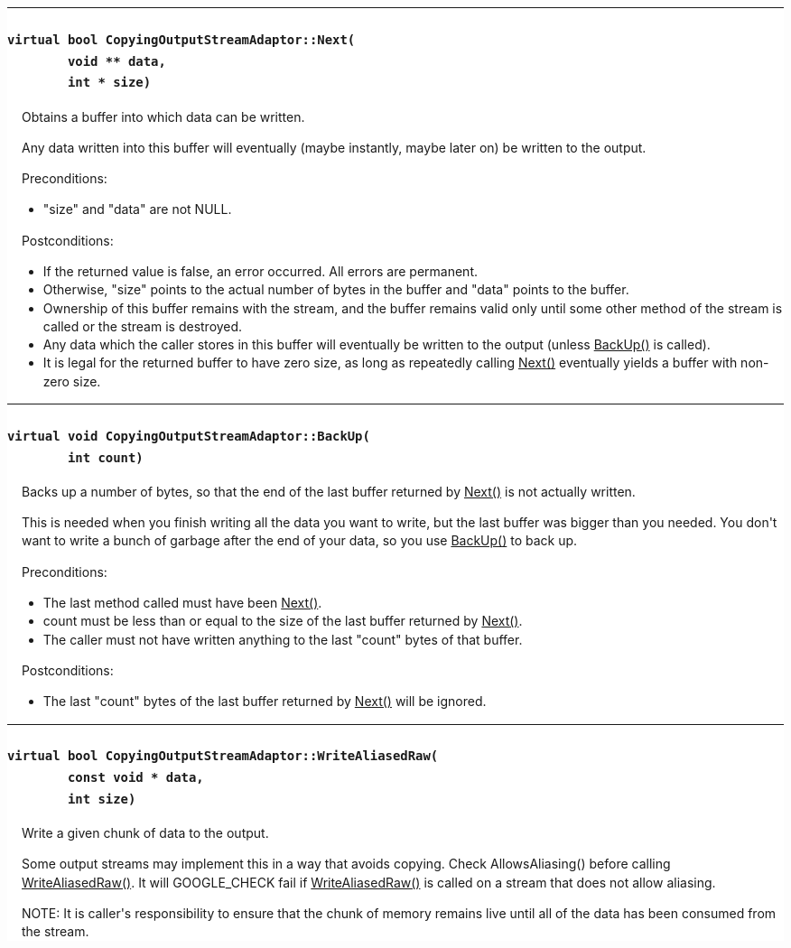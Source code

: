 </div> <hr><h3 id="CopyingOutputStreamAdaptor.Next.details"><code>virtual bool CopyingOutputStreamAdaptor::Next(<br>&nbsp;&nbsp;&nbsp;&nbsp;&nbsp;&nbsp;&nbsp;&nbsp;void ** data,<br>&nbsp;&nbsp;&nbsp;&nbsp;&nbsp;&nbsp;&nbsp;&nbsp;int * size)</code></h3><div style="margin-left: 16px"><p>Obtains a buffer into which data can be written. </p><p>Any data written into this buffer will eventually (maybe instantly, maybe later on) be written to the output.</p>
<p>Preconditions:</p>
<ul>
  <li>"size" and "data" are not NULL.</li>
</ul>
<p>Postconditions:</p>
<ul>
  <li>If the returned value is false, an error occurred. All errors are permanent.</li>
  <li>Otherwise, "size" points to the actual number of bytes in the buffer and "data" points to the buffer.</li>
  <li>Ownership of this buffer remains with the stream, and the buffer remains valid only until some other method of the stream is called or the stream is destroyed.</li>
  <li>Any data which the caller stores in this buffer will eventually be written to the output (unless <a href='google.protobuf.io.zero_copy_stream_impl_lite#CopyingOutputStreamAdaptor.BackUp'>BackUp()</a> is called).</li>
  <li>It is legal for the returned buffer to have zero size, as long as repeatedly calling <a href='google.protobuf.io.zero_copy_stream_impl_lite#CopyingOutputStreamAdaptor.Next'>Next()</a> eventually yields a buffer with non-zero size. </li>
</ul>
</div> <hr><h3 id="CopyingOutputStreamAdaptor.BackUp.details"><code>virtual void CopyingOutputStreamAdaptor::BackUp(<br>&nbsp;&nbsp;&nbsp;&nbsp;&nbsp;&nbsp;&nbsp;&nbsp;int count)</code></h3><div style="margin-left: 16px"><p>Backs up a number of bytes, so that the end of the last buffer returned by <a href='google.protobuf.io.zero_copy_stream_impl_lite#CopyingOutputStreamAdaptor.Next'>Next()</a> is not actually written. </p><p>This is needed when you finish writing all the data you want to write, but the last buffer was bigger than you needed. You don't want to write a bunch of garbage after the end of your data, so you use <a href='google.protobuf.io.zero_copy_stream_impl_lite#CopyingOutputStreamAdaptor.BackUp'>BackUp()</a> to back up.</p>
<p>Preconditions:</p>
<ul>
  <li>The last method called must have been <a href='google.protobuf.io.zero_copy_stream_impl_lite#CopyingOutputStreamAdaptor.Next'>Next()</a>.</li>
  <li>count must be less than or equal to the size of the last buffer returned by <a href='google.protobuf.io.zero_copy_stream_impl_lite#CopyingOutputStreamAdaptor.Next'>Next()</a>.</li>
  <li>The caller must not have written anything to the last "count" bytes of that buffer.</li>
</ul>
<p>Postconditions:</p>
<ul>
  <li>The last "count" bytes of the last buffer returned by <a href='google.protobuf.io.zero_copy_stream_impl_lite#CopyingOutputStreamAdaptor.Next'>Next()</a> will be ignored. </li>
</ul>
</div> <hr><h3 id="CopyingOutputStreamAdaptor.WriteAliasedRaw.details"><code>virtual bool CopyingOutputStreamAdaptor::WriteAliasedRaw(<br>&nbsp;&nbsp;&nbsp;&nbsp;&nbsp;&nbsp;&nbsp;&nbsp;const void * data,<br>&nbsp;&nbsp;&nbsp;&nbsp;&nbsp;&nbsp;&nbsp;&nbsp;int size)</code></h3><div style="margin-left: 16px"><p>Write a given chunk of data to the output. </p><p>Some output streams may implement this in a way that avoids copying. Check AllowsAliasing() before calling <a href='google.protobuf.io.zero_copy_stream_impl_lite#CopyingOutputStreamAdaptor.WriteAliasedRaw'>WriteAliasedRaw()</a>. It will GOOGLE_CHECK fail if <a href='google.protobuf.io.zero_copy_stream_impl_lite#CopyingOutputStreamAdaptor.WriteAliasedRaw'>WriteAliasedRaw()</a> is called on a stream that does not allow aliasing.</p>
<p>NOTE: It is caller's responsibility to ensure that the chunk of memory remains live until all of the data has been consumed from the stream. </p>